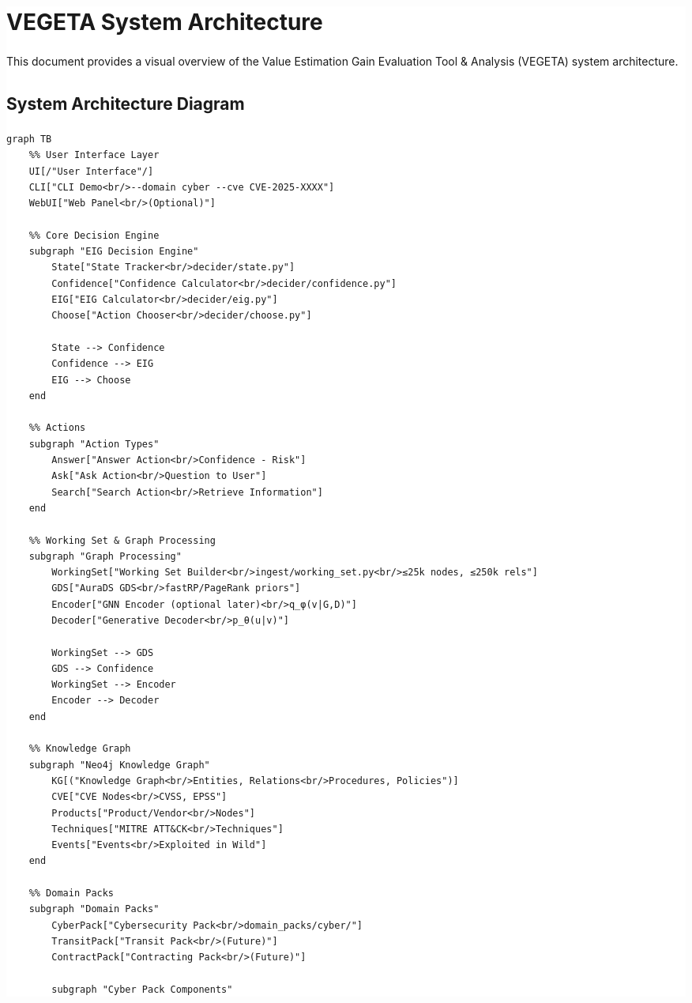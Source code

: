 # VEGETA System Architecture

This document provides a visual overview of the Value Estimation Gain Evaluation Tool & Analysis (VEGETA) system architecture.

## System Architecture Diagram

```mermaid
graph TB
    %% User Interface Layer
    UI[/"User Interface"/]
    CLI["CLI Demo<br/>--domain cyber --cve CVE-2025-XXXX"]
    WebUI["Web Panel<br/>(Optional)"]
    
    %% Core Decision Engine
    subgraph "EIG Decision Engine"
        State["State Tracker<br/>decider/state.py"]
        Confidence["Confidence Calculator<br/>decider/confidence.py"]
        EIG["EIG Calculator<br/>decider/eig.py"]
        Choose["Action Chooser<br/>decider/choose.py"]
        
        State --> Confidence
        Confidence --> EIG
        EIG --> Choose
    end
    
    %% Actions
    subgraph "Action Types"
        Answer["Answer Action<br/>Confidence - Risk"]
        Ask["Ask Action<br/>Question to User"]
        Search["Search Action<br/>Retrieve Information"]
    end
    
    %% Working Set & Graph Processing
    subgraph "Graph Processing"
        WorkingSet["Working Set Builder<br/>ingest/working_set.py<br/>≤25k nodes, ≤250k rels"]
        GDS["AuraDS GDS<br/>fastRP/PageRank priors"]
        Encoder["GNN Encoder (optional later)<br/>q_φ(v|G,D)"]
        Decoder["Generative Decoder<br/>p_θ(u|v)"]
        
        WorkingSet --> GDS
        GDS --> Confidence
        WorkingSet --> Encoder
        Encoder --> Decoder
    end
    
    %% Knowledge Graph
    subgraph "Neo4j Knowledge Graph"
        KG[("Knowledge Graph<br/>Entities, Relations<br/>Procedures, Policies")]
        CVE["CVE Nodes<br/>CVSS, EPSS"]
        Products["Product/Vendor<br/>Nodes"]
        Techniques["MITRE ATT&CK<br/>Techniques"]
        Events["Events<br/>Exploited in Wild"]
    end
    
    %% Domain Packs
    subgraph "Domain Packs"
        CyberPack["Cybersecurity Pack<br/>domain_packs/cyber/"]
        TransitPack["Transit Pack<br/>(Future)"]
        ContractPack["Contracting Pack<br/>(Future)"]
        
        subgraph "Cyber Pack Components"
```